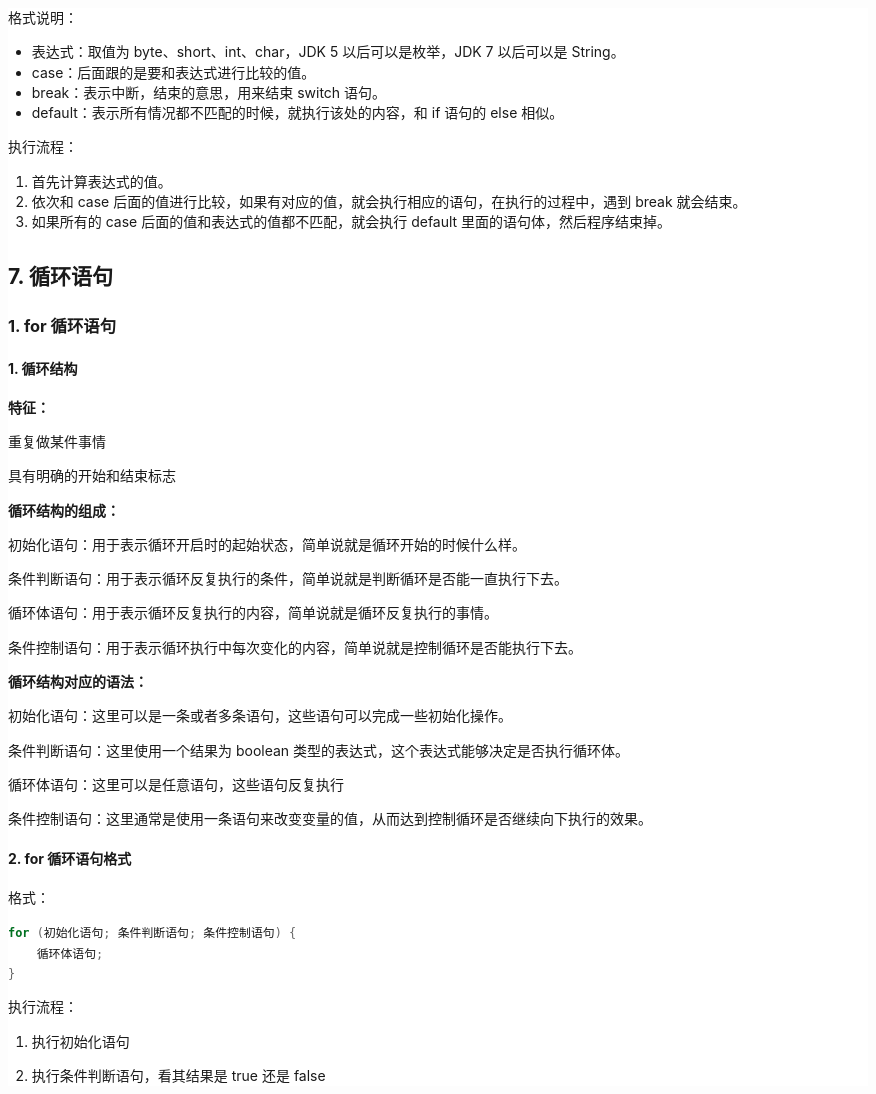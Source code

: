 格式说明：

- 表达式：取值为 byte、short、int、char，JDK 5 以后可以是枚举，JDK 7 以后可以是 String。
- case：后面跟的是要和表达式进行比较的值。
- break：表示中断，结束的意思，用来结束 switch 语句。
- default：表示所有情况都不匹配的时候，就执行该处的内容，和 if 语句的 else 相似。

执行流程：

1. 首先计算表达式的值。
2. 依次和 case 后面的值进行比较，如果有对应的值，就会执行相应的语句，在执行的过程中，遇到 break 就会结束。
3. 如果所有的 case 后面的值和表达式的值都不匹配，就会执行 default 里面的语句体，然后程序结束掉。

## 7. 循环语句

### 1. for 循环语句

#### 1. 循环结构

**特征：**

重复做某件事情

具有明确的开始和结束标志

**循环结构的组成：**

初始化语句：用于表示循环开启时的起始状态，简单说就是循环开始的时候什么样。

条件判断语句：用于表示循环反复执行的条件，简单说就是判断循环是否能一直执行下去。

循环体语句：用于表示循环反复执行的内容，简单说就是循环反复执行的事情。

条件控制语句：用于表示循环执行中每次变化的内容，简单说就是控制循环是否能执行下去。

**循环结构对应的语法：**

初始化语句：这里可以是一条或者多条语句，这些语句可以完成一些初始化操作。

条件判断语句：这里使用一个结果为 boolean 类型的表达式，这个表达式能够决定是否执行循环体。

循环体语句：这里可以是任意语句，这些语句反复执行

条件控制语句：这里通常是使用一条语句来改变变量的值，从而达到控制循环是否继续向下执行的效果。

#### 2. for 循环语句格式

格式：

```java
for (初始化语句; 条件判断语句; 条件控制语句) {
    循环体语句;
}
```

执行流程：

1. 执行初始化语句

2. 执行条件判断语句，看其结果是 true 还是 false
